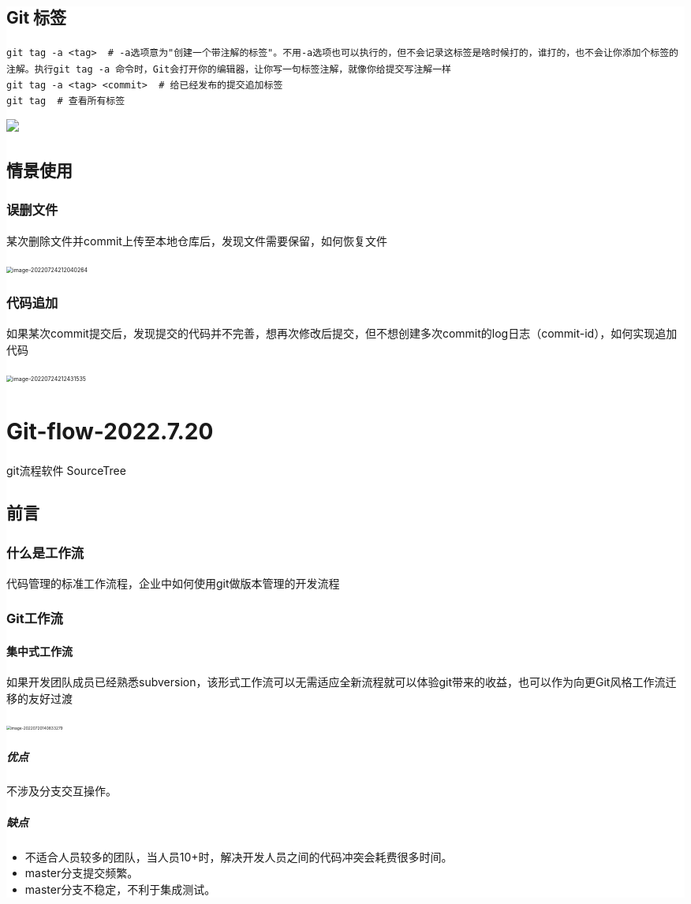 ## Git 标签

~~~shell
git tag -a <tag>  # -a选项意为"创建一个带注解的标签"。不用-a选项也可以执行的，但不会记录这标签是啥时候打的，谁打的，也不会让你添加个标签的注解。执行git tag -a 命令时，Git会打开你的编辑器，让你写一句标签注解，就像你给提交写注解一样
git tag -a <tag> <commit>  # 给已经发布的提交追加标签
git tag  # 查看所有标签
~~~

![](https://raw.githubusercontent.com/Soooooophia/Sooophia_Picgo/master/image-20220721175145613-20220722170003163.png)

## 情景使用

### 误删文件

某次删除文件并commit上传至本地仓库后，发现文件需要保留，如何恢复文件

<img src="/Users/songfei/Library/Application Support/typora-user-images/image-20220724212040264.png" alt="image-20220724212040264 " style="zoom:50%;" />

### 代码追加

如果某次commit提交后，发现提交的代码并不完善，想再次修改后提交，但不想创建多次commit的log日志（commit-id），如何实现追加代码

<img src="https://raw.githubusercontent.com/Soooooophia/Sooophia_Picgo/master/image-20220724212431535.png" alt="image-20220724212431535" style="zoom:50%;" />

# Git-flow-2022.7.20

git流程软件 SourceTree

## 前言

### 什么是工作流

代码管理的标准工作流程，企业中如何使用git做版本管理的开发流程

### Git工作流

#### 集中式工作流

如果开发团队成员已经熟悉subversion，该形式工作流可以无需适应全新流程就可以体验git带来的收益，也可以作为向更Git风格工作流迁移的友好过渡

<img src="https://raw.githubusercontent.com/Soooooophia/Sooophia_Picgo/master/image-20220720140833279.png" alt="image-20220720140833279 " style="zoom:35%;" />

##### **优点**

不涉及分支交互操作。

##### **缺点**

- 不适合人员较多的团队，当人员10+时，解决开发人员之间的代码冲突会耗费很多时间。
- master分支提交频繁。
- master分支不稳定，不利于集成测试。

